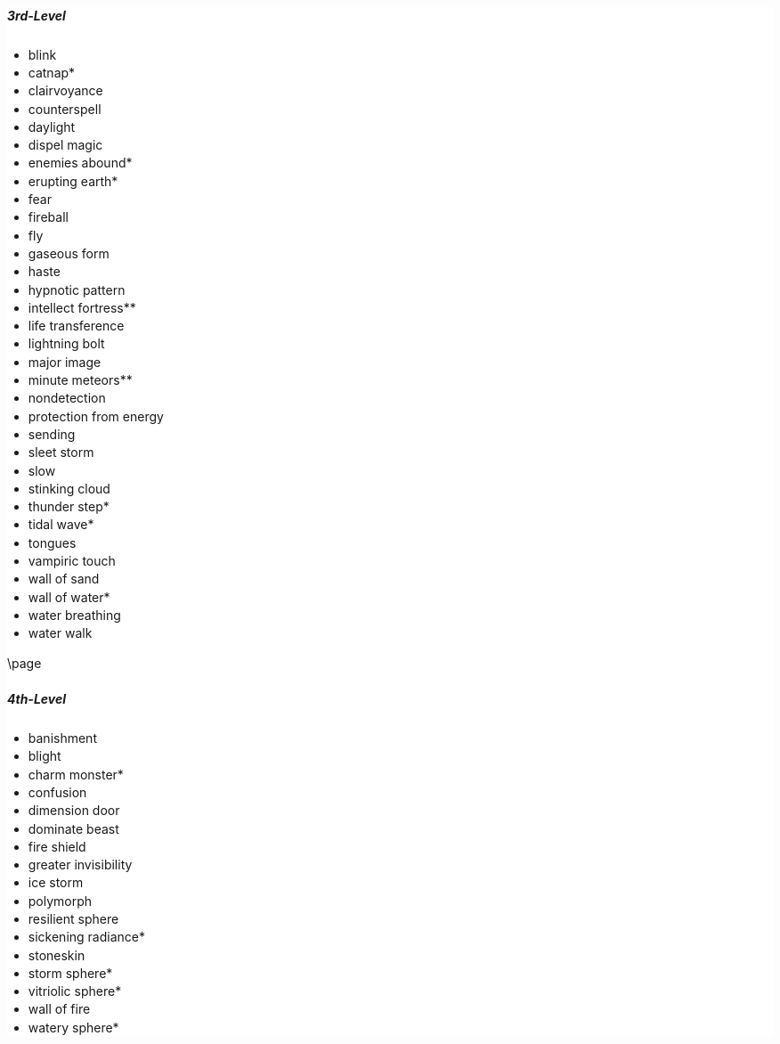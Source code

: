 ##### 3rd-Level
- blink 
- catnap&ast;
- clairvoyance 
- counterspell 
- daylight 
- dispel magic 
- enemies abound* 
- erupting earth* 
- fear 
- fireball 
- fly 
- gaseous form
- haste 
- hypnotic pattern 
- intellect fortress&ast;&ast;
- life transference 
- lightning bolt 
- major image 
- minute meteors&ast;&ast;
- nondetection 
- protection from energy 
- sending 
- sleet storm 
- slow 
- stinking cloud 
- thunder step&ast;
- tidal wave&ast;
- tongues 
- vampiric touch 
- wall of sand 
- wall of water&ast;
- water breathing 
- water walk
  
</div>

  \page

<div class='spellList'>
  
##### 4th-Level
- banishment 
- blight 
- charm monster&ast;
- confusion 
- dimension door 
- dominate beast 
- fire shield 
- greater invisibility 
- ice storm 
- polymorph 
- resilient sphere 
- sickening radiance&ast;
- stoneskin 
- storm sphere&ast;
- vitriolic sphere&ast;
- wall of fire 
- watery sphere&ast;
